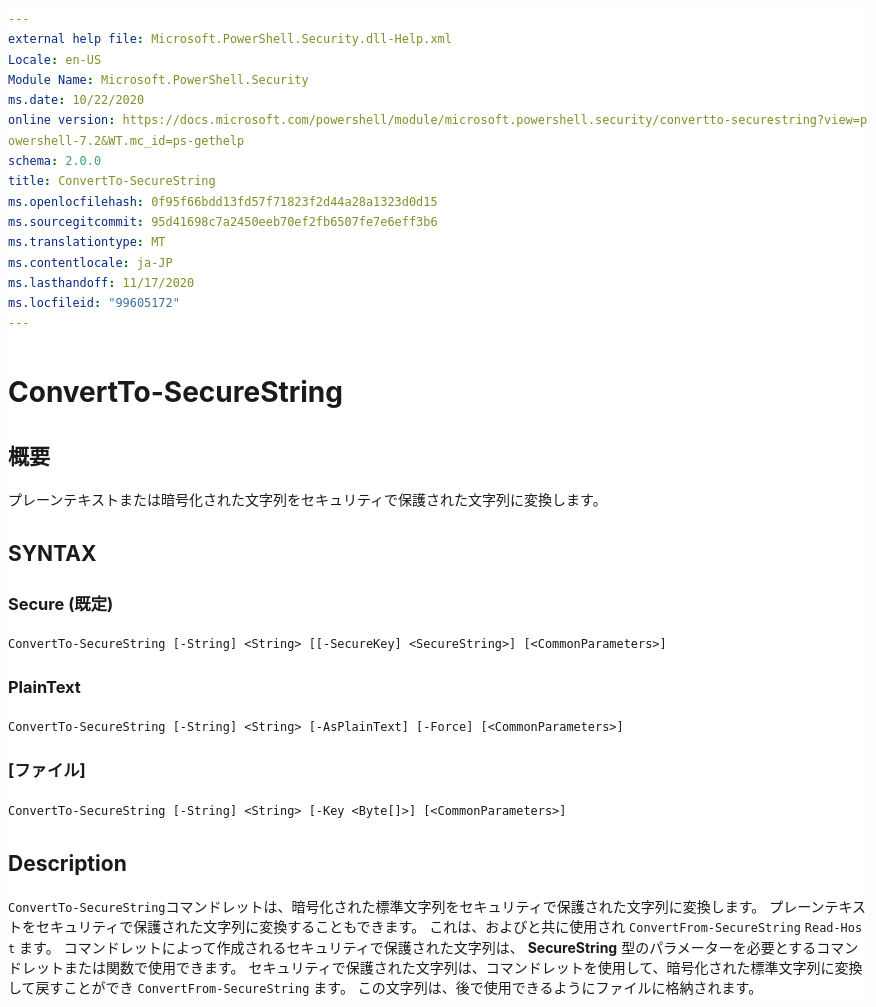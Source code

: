 ```yaml
---
external help file: Microsoft.PowerShell.Security.dll-Help.xml
Locale: en-US
Module Name: Microsoft.PowerShell.Security
ms.date: 10/22/2020
online version: https://docs.microsoft.com/powershell/module/microsoft.powershell.security/convertto-securestring?view=powershell-7.2&WT.mc_id=ps-gethelp
schema: 2.0.0
title: ConvertTo-SecureString
ms.openlocfilehash: 0f95f66bdd13fd57f71823f2d44a28a1323d0d15
ms.sourcegitcommit: 95d41698c7a2450eeb70ef2fb6507fe7e6eff3b6
ms.translationtype: MT
ms.contentlocale: ja-JP
ms.lasthandoff: 11/17/2020
ms.locfileid: "99605172"
---
```

# ConvertTo-SecureString

## 概要
プレーンテキストまたは暗号化された文字列をセキュリティで保護された文字列に変換します。

## SYNTAX

### Secure (既定)

```
ConvertTo-SecureString [-String] <String> [[-SecureKey] <SecureString>] [<CommonParameters>]
```

### PlainText

```
ConvertTo-SecureString [-String] <String> [-AsPlainText] [-Force] [<CommonParameters>]
```

### [ファイル]

```
ConvertTo-SecureString [-String] <String> [-Key <Byte[]>] [<CommonParameters>]
```

## Description

`ConvertTo-SecureString`コマンドレットは、暗号化された標準文字列をセキュリティで保護された文字列に変換します。 プレーンテキストをセキュリティで保護された文字列に変換することもできます。 これは、およびと共に使用され `ConvertFrom-SecureString` `Read-Host` ます。 コマンドレットによって作成されるセキュリティで保護された文字列は、 **SecureString** 型のパラメーターを必要とするコマンドレットまたは関数で使用できます。 セキュリティで保護された文字列は、コマンドレットを使用して、暗号化された標準文字列に変換して戻すことができ `ConvertFrom-SecureString` ます。 この文字列は、後で使用できるようにファイルに格納されます。
